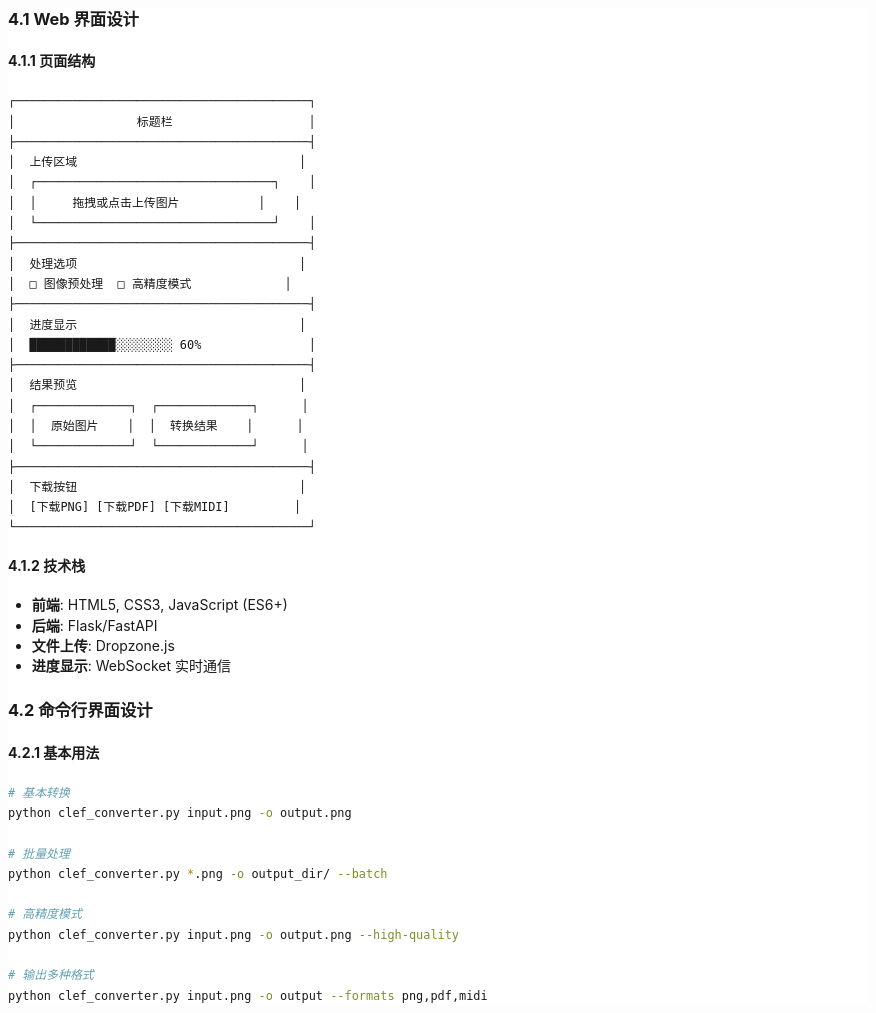 ### 4.1 Web 界面设计

#### 4.1.1 页面结构

```
┌─────────────────────────────────────────┐
│                 标题栏                   │
├─────────────────────────────────────────┤
│  上传区域                               │
│  ┌─────────────────────────────────┐    │
│  │     拖拽或点击上传图片           │    │
│  └─────────────────────────────────┘    │
├─────────────────────────────────────────┤
│  处理选项                               │
│  □ 图像预处理  □ 高精度模式             │
├─────────────────────────────────────────┤
│  进度显示                               │
│  ████████████░░░░░░░░ 60%               │
├─────────────────────────────────────────┤
│  结果预览                               │
│  ┌─────────────┐  ┌─────────────┐      │
│  │  原始图片    │  │  转换结果    │      │
│  └─────────────┘  └─────────────┘      │
├─────────────────────────────────────────┤
│  下载按钮                               │
│  [下载PNG] [下载PDF] [下载MIDI]         │
└─────────────────────────────────────────┘
```

#### 4.1.2 技术栈

- **前端**: HTML5, CSS3, JavaScript (ES6+)
- **后端**: Flask/FastAPI
- **文件上传**: Dropzone.js
- **进度显示**: WebSocket 实时通信

### 4.2 命令行界面设计

#### 4.2.1 基本用法

```bash
# 基本转换
python clef_converter.py input.png -o output.png

# 批量处理
python clef_converter.py *.png -o output_dir/ --batch

# 高精度模式
python clef_converter.py input.png -o output.png --high-quality

# 输出多种格式
python clef_converter.py input.png -o output --formats png,pdf,midi
```
